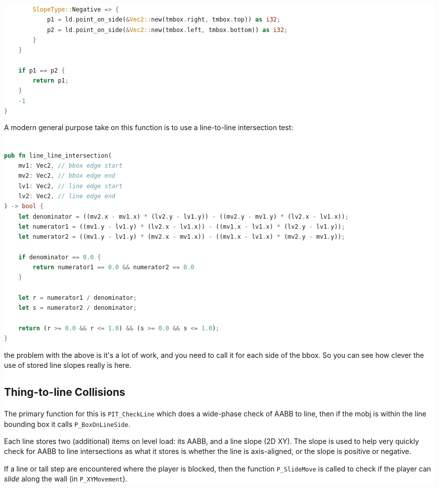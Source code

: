 ```rust
        SlopeType::Negative => {
            p1 = ld.point_on_side(&Vec2::new(tmbox.right, tmbox.top)) as i32;
            p2 = ld.point_on_side(&Vec2::new(tmbox.left, tmbox.bottom)) as i32;
        }
    }

    if p1 == p2 {
        return p1;
    }
    -1
}
```

A modern general purpose take on this function is to use a line-to-line intersection test:

```rust

pub fn line_line_intersection(
    mv1: Vec2, // bbox edge start
    mv2: Vec2, // bbox edge end
    lv1: Vec2, // line edge start
    lv2: Vec2, // line edge end
) -> bool {
    let denominator = ((mv2.x - mv1.x) * (lv2.y - lv1.y)) - ((mv2.y - mv1.y) * (lv2.x - lv1.x));
    let numerator1 = ((mv1.y - lv1.y) * (lv2.x - lv1.x)) - ((mv1.x - lv1.x) * (lv2.y - lv1.y));
    let numerator2 = ((mv1.y - lv1.y) * (mv2.x - mv1.x)) - ((mv1.x - lv1.x) * (mv2.y - mv1.y));

    if denominator == 0.0 {
        return numerator1 == 0.0 && numerator2 == 0.0
    }

    let r = numerator1 / denominator;
    let s = numerator2 / denominator;

    return (r >= 0.0 && r <= 1.0) && (s >= 0.0 && s <= 1.0);
}
```

the problem with the above is it's a lot of work, and you need to call it for each side of the bbox. So you can see how clever the use of stored line slopes really is here.

## Thing-to-line Collisions

The primary function for this is `PIT_CheckLine` which does a wide-phase check of AABB to line, then if the mobj is within the line bounding box it calls `P_BoxOnLineSide`.

Each line stores two (additional) items on level load: its AABB, and a line slope (2D XY). The slope is used to help very quickly check for AABB to line intersections as what it stores is whether the line is axis-aligned, or the slope is positive or negative.

If a line or tall step are encountered where the player is blocked, then the function `P_SlideMove` is called to check if the player can *slide* along the wall (in `P_XYMovement`).
